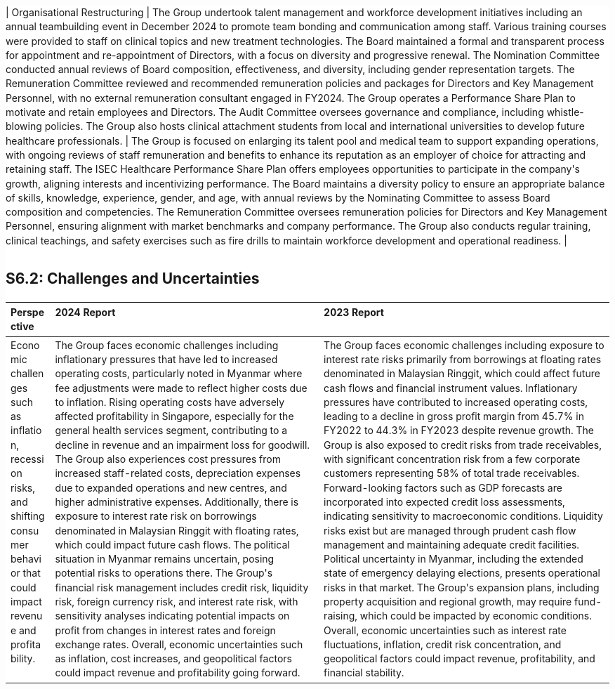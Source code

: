 | Organisational Restructuring | The Group undertook talent management and workforce development initiatives including an annual teambuilding event in December 2024 to promote team bonding and communication among staff. Various training courses were provided to staff on clinical topics and new treatment technologies. The Board maintained a formal and transparent process for appointment and re-appointment of Directors, with a focus on diversity and progressive renewal. The Nomination Committee conducted annual reviews of Board composition, effectiveness, and diversity, including gender representation targets. The Remuneration Committee reviewed and recommended remuneration policies and packages for Directors and Key Management Personnel, with no external remuneration consultant engaged in FY2024. The Group operates a Performance Share Plan to motivate and retain employees and Directors. The Audit Committee oversees governance and compliance, including whistle-blowing policies. The Group also hosts clinical attachment students from local and international universities to develop future healthcare professionals. | The Group is focused on enlarging its talent pool and medical team to support expanding operations, with ongoing reviews of staff remuneration and benefits to enhance its reputation as an employer of choice for attracting and retaining staff. The ISEC Healthcare Performance Share Plan offers employees opportunities to participate in the company's growth, aligning interests and incentivizing performance. The Board maintains a diversity policy to ensure an appropriate balance of skills, knowledge, experience, gender, and age, with annual reviews by the Nominating Committee to assess Board composition and competencies. The Remuneration Committee oversees remuneration policies for Directors and Key Management Personnel, ensuring alignment with market benchmarks and company performance. The Group also conducts regular training, clinical teachings, and safety exercises such as fire drills to maintain workforce development and operational readiness. |


## S6.2: Challenges and Uncertainties

| Perspective | 2024 Report | 2023 Report |
| :---- | :---- | :---- |
| Economic challenges such as inflation, recession risks, and shifting consumer behavior that could impact revenue and profitability. | The Group faces economic challenges including inflationary pressures that have led to increased operating costs, particularly noted in Myanmar where fee adjustments were made to reflect higher costs due to inflation. Rising operating costs have adversely affected profitability in Singapore, especially for the general health services segment, contributing to a decline in revenue and an impairment loss for goodwill. The Group also experiences cost pressures from increased staff-related costs, depreciation expenses due to expanded operations and new centres, and higher administrative expenses. Additionally, there is exposure to interest rate risk on borrowings denominated in Malaysian Ringgit with floating rates, which could impact future cash flows. The political situation in Myanmar remains uncertain, posing potential risks to operations there. The Group's financial risk management includes credit risk, liquidity risk, foreign currency risk, and interest rate risk, with sensitivity analyses indicating potential impacts on profit from changes in interest rates and foreign exchange rates. Overall, economic uncertainties such as inflation, cost increases, and geopolitical factors could impact revenue and profitability going forward. | The Group faces economic challenges including exposure to interest rate risks primarily from borrowings at floating rates denominated in Malaysian Ringgit, which could affect future cash flows and financial instrument values. Inflationary pressures have contributed to increased operating costs, leading to a decline in gross profit margin from 45.7% in FY2022 to 44.3% in FY2023 despite revenue growth. The Group is also exposed to credit risks from trade receivables, with significant concentration risk from a few corporate customers representing 58% of total trade receivables. Forward-looking factors such as GDP forecasts are incorporated into expected credit loss assessments, indicating sensitivity to macroeconomic conditions. Liquidity risks exist but are managed through prudent cash flow management and maintaining adequate credit facilities. Political uncertainty in Myanmar, including the extended state of emergency delaying elections, presents operational risks in that market. The Group's expansion plans, including property acquisition and regional growth, may require fund-raising, which could be impacted by economic conditions. Overall, economic uncertainties such as interest rate fluctuations, inflation, credit risk concentration, and geopolitical factors could impact revenue, profitability, and financial stability. |